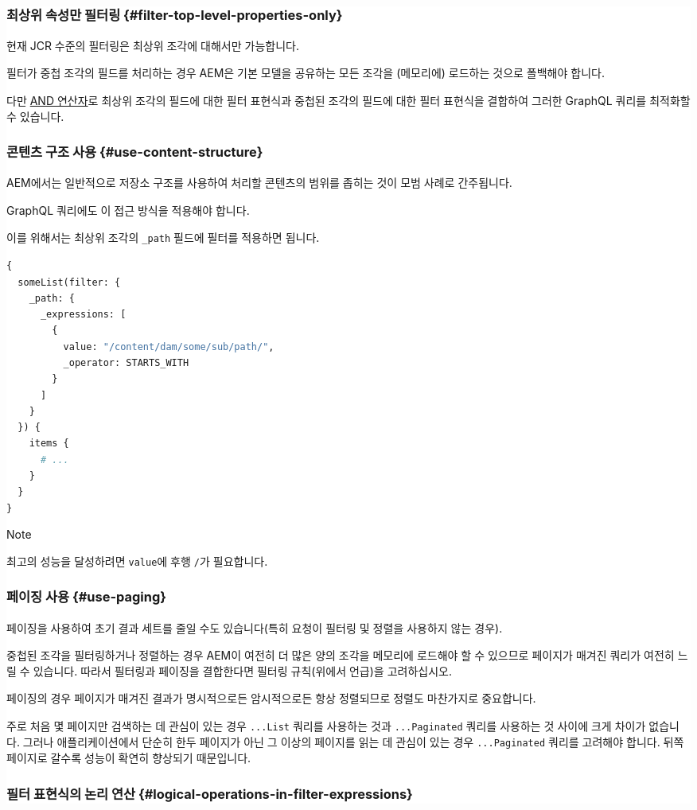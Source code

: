 ### 최상위 속성만 필터링 {#filter-top-level-properties-only}

현재 JCR 수준의 필터링은 최상위 조각에 대해서만 가능합니다.

필터가 중첩 조각의 필드를 처리하는 경우 AEM은 기본 모델을 공유하는 모든 조각을 (메모리에) 로드하는 것으로 폴백해야 합니다.

다만 [AND 연산자](#logical-operations-in-filter-expressions)로 최상위 조각의 필드에 대한 필터 표현식과 중첩된 조각의 필드에 대한 필터 표현식을 결합하여 그러한 GraphQL 쿼리를 최적화할 수 있습니다.

### 콘텐츠 구조 사용 {#use-content-structure}

AEM에서는 일반적으로 저장소 구조를 사용하여 처리할 콘텐츠의 범위를 좁히는 것이 모범 사례로 간주됩니다.

GraphQL 쿼리에도 이 접근 방식을 적용해야 합니다.

이를 위해서는 최상위 조각의 `_path` 필드에 필터를 적용하면 됩니다.

```graphql
{
  someList(filter: {
    _path: {
      _expressions: [ 
        {
          value: "/content/dam/some/sub/path/",
          _operator: STARTS_WITH
        }
      ]
    }
  }) {
    items {
      # ...
    }
  }
}
```

>[!NOTE]
>
>최고의 성능을 달성하려면 `value`에 후행 `/`가 필요합니다.

### 페이징 사용 {#use-paging}

페이징을 사용하여 초기 결과 세트를 줄일 수도 있습니다(특히 요청이 필터링 및 정렬을 사용하지 않는 경우).

중첩된 조각을 필터링하거나 정렬하는 경우 AEM이 여전히 더 많은 양의 조각을 메모리에 로드해야 할 수 있으므로 페이지가 매겨진 쿼리가 여전히 느릴 수 있습니다. 따라서 필터링과 페이징을 결합한다면 필터링 규칙(위에서 언급)을 고려하십시오.

페이징의 경우 페이지가 매겨진 결과가 명시적으로든 암시적으로든 항상 정렬되므로 정렬도 마찬가지로 중요합니다.

주로 처음 몇 페이지만 검색하는 데 관심이 있는 경우 `...List` 쿼리를 사용하는 것과 `...Paginated` 쿼리를 사용하는 것 사이에 크게 차이가 없습니다. 그러나 애플리케이션에서 단순히 한두 페이지가 아닌 그 이상의 페이지를 읽는 데 관심이 있는 경우 `...Paginated` 쿼리를 고려해야 합니다. 뒤쪽 페이지로 갈수록 성능이 확연히 향상되기 때문입니다.

### 필터 표현식의 논리 연산 {#logical-operations-in-filter-expressions}
